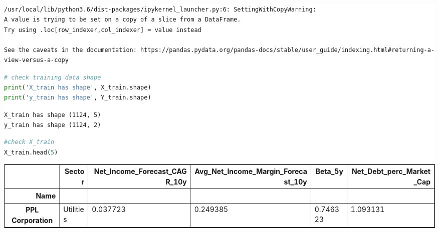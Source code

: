     /usr/local/lib/python3.6/dist-packages/ipykernel_launcher.py:6: SettingWithCopyWarning: 
    A value is trying to be set on a copy of a slice from a DataFrame.
    Try using .loc[row_indexer,col_indexer] = value instead
    
    See the caveats in the documentation: https://pandas.pydata.org/pandas-docs/stable/user_guide/indexing.html#returning-a-view-versus-a-copy
      
    


```python
# check training data shape
print('X_train has shape', X_train.shape)
print('y_train has shape', Y_train.shape)
```

    X_train has shape (1124, 5)
    y_train has shape (1124, 2)
    


```python
#check X_train
X_train.head(5)
```




<div>
<style scoped>
    .dataframe tbody tr th:only-of-type {
        vertical-align: middle;
    }

    .dataframe tbody tr th {
        vertical-align: top;
    }

    .dataframe thead th {
        text-align: right;
    }
</style>
<table border="1" class="dataframe">
  <thead>
    <tr style="text-align: right;">
      <th></th>
      <th>Sector</th>
      <th>Net_Income_Forecast_CAGR_10y</th>
      <th>Avg_Net_Income_Margin_Forecast_10y</th>
      <th>Beta_5y</th>
      <th>Net_Debt_perc_Market_Cap</th>
    </tr>
    <tr>
      <th>Name</th>
      <th></th>
      <th></th>
      <th></th>
      <th></th>
      <th></th>
    </tr>
  </thead>
  <tbody>
    <tr>
      <th>PPL Corporation</th>
      <td>Utilities</td>
      <td>0.037723</td>
      <td>0.249385</td>
      <td>0.746323</td>
      <td>1.093131</td>
    </tr>